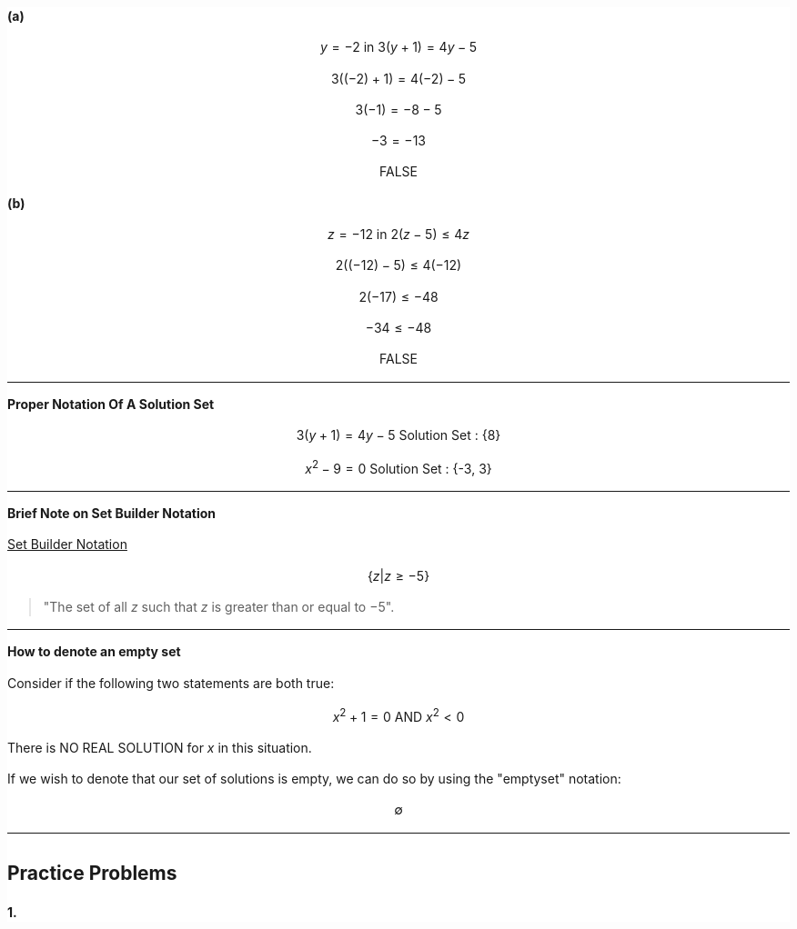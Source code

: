 **(a)**

$$ y = -2 \text{ in } 3(y + 1) = 4y - 5 $$

$$ 3((-2) + 1) = 4(-2) - 5 $$

$$ 3(-1) = -8 - 5 $$

$$ -3 = -13 $$

$$ \text{FALSE} $$

**(b)**

$$ z = -12 \text{ in } 2(z - 5) \leq 4z $$

$$ 2((-12) - 5) \leq 4(-12) $$

$$ 2(-17) \leq -48 $$

$$ -34 \leq -48 $$

$$ \text{FALSE} $$

---

**Proper Notation Of A Solution Set**

$$ 3(y + 1) = 4y - 5 \text{ Solution Set : \{8\}} $$

$$ x^2 - 9 = 0 \text{ Solution Set : \{-3, 3\}} $$

---

**Brief Note on Set Builder Notation**

[Set Builder Notation](https://www.mathwords.com/s/set_builder_notation.htm)

$$ \{z | z \geq -5\} $$

> "The set of all $z$ such that $z$ is greater than or equal to $-5$".

---

**How to denote an empty set**

Consider if the following two statements are both true:

$$ x^2 + 1 = 0 \text{ AND } x^2 < 0 $$

There is $\text{NO REAL SOLUTION}$ for $x$ in this situation.

If we wish to denote that our set of solutions is empty, we can do so by using
the "emptyset" notation:

$$ \emptyset $$

---

## Practice Problems

**1.**

